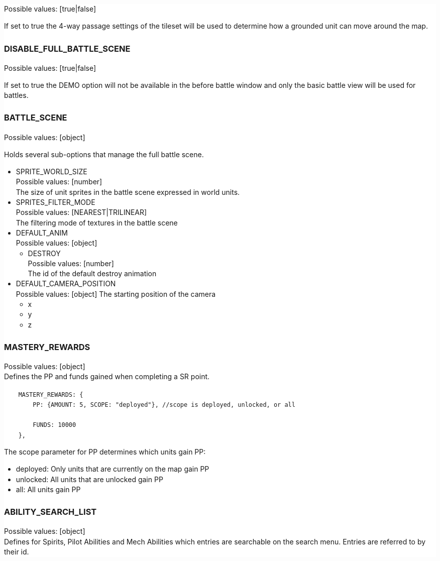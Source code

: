 Possible values: \[true|false\]

If set to true the 4-way passage settings of the tileset will be used to determine how a grounded unit can move around the map.

### DISABLE\_FULL\_BATTLE\_SCENE
Possible values: \[true|false\]

If set to true the DEMO option will not be available in the before battle window and only the basic battle view will be used for battles.

### BATTLE_SCENE
Possible values: \[object\]

Holds several sub-options that manage the full battle scene.

*  SPRITE\_WORLD\_SIZE<br>
	Possible values: \[number\]<br>
	The size of unit sprites in the battle scene expressed in world units.
* SPRITES\_FILTER\_MODE<br>	
	Possible values: \[NEAREST|TRILINEAR\]<br>
	The filtering mode of textures in the battle scene
* DEFAULT\_ANIM<br>	
	Possible values: \[object\]
	* DESTROY<br>
	Possible values: \[number\]<br>
	The id of the default destroy animation
* DEFAULT\_CAMERA\_POSITION<br>
	Possible values: \[object\]
	The starting position of the camera
	* x
	* y
	* z
	
### MASTERY\_REWARDS
Possible values: \[object\]<br>
Defines the PP and funds gained when completing a SR point.	

```  
	MASTERY_REWARDS: {
		PP: {AMOUNT: 5, SCOPE: "deployed"}, //scope is deployed, unlocked, or all

		FUNDS: 10000
	},
```
The scope parameter for PP determines which units gain PP:	

* 	deployed: Only units that are currently on the map gain PP
* 	unlocked: All units that are unlocked gain PP
* 	all: All units gain PP

### ABILITY\_SEARCH\_LIST
Possible values: \[object\]<br>
Defines for Spirits, Pilot Abilities and Mech Abilities which entries are searchable on the search menu. Entries are referred to by their id.
